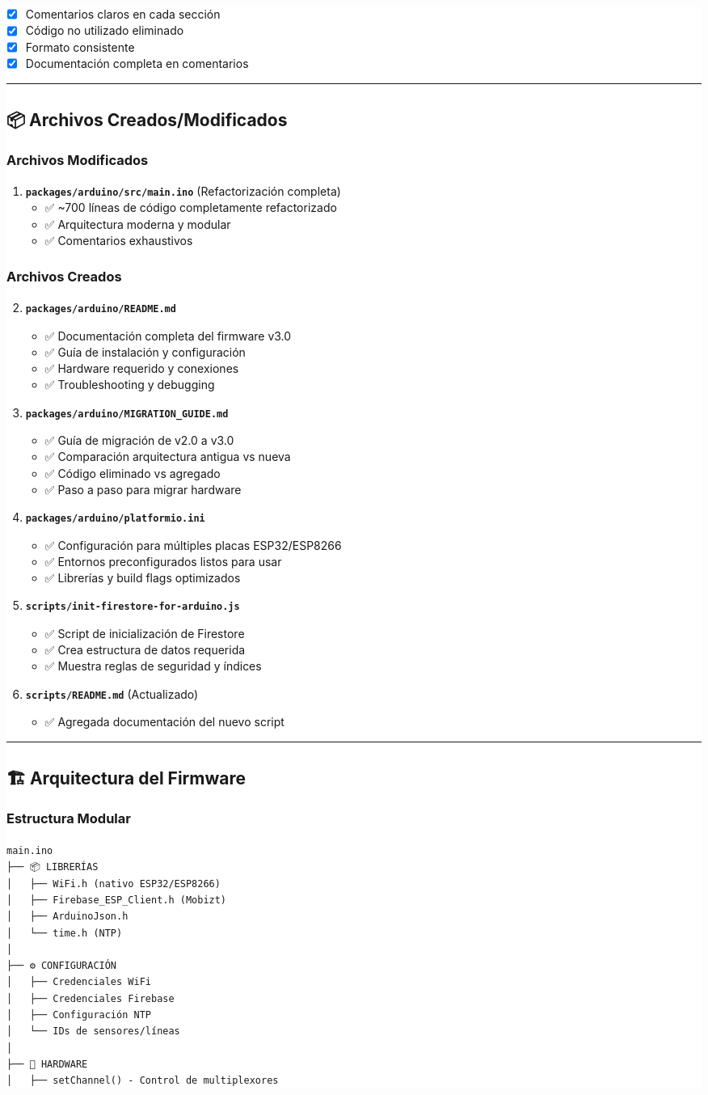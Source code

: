 - [x] Comentarios claros en cada sección
- [x] Código no utilizado eliminado
- [x] Formato consistente
- [x] Documentación completa en comentarios

---

## 📦 Archivos Creados/Modificados

### Archivos Modificados

1. **`packages/arduino/src/main.ino`** (Refactorización completa)
   - ✅ ~700 líneas de código completamente refactorizado
   - ✅ Arquitectura moderna y modular
   - ✅ Comentarios exhaustivos

### Archivos Creados

2. **`packages/arduino/README.md`**
   - ✅ Documentación completa del firmware v3.0
   - ✅ Guía de instalación y configuración
   - ✅ Hardware requerido y conexiones
   - ✅ Troubleshooting y debugging

3. **`packages/arduino/MIGRATION_GUIDE.md`**
   - ✅ Guía de migración de v2.0 a v3.0
   - ✅ Comparación arquitectura antigua vs nueva
   - ✅ Código eliminado vs agregado
   - ✅ Paso a paso para migrar hardware

4. **`packages/arduino/platformio.ini`**
   - ✅ Configuración para múltiples placas ESP32/ESP8266
   - ✅ Entornos preconfigurados listos para usar
   - ✅ Librerías y build flags optimizados

5. **`scripts/init-firestore-for-arduino.js`**
   - ✅ Script de inicialización de Firestore
   - ✅ Crea estructura de datos requerida
   - ✅ Muestra reglas de seguridad y índices

6. **`scripts/README.md`** (Actualizado)
   - ✅ Agregada documentación del nuevo script

---

## 🏗️ Arquitectura del Firmware

### Estructura Modular

```
main.ino
├── 📦 LIBRERÍAS
│   ├── WiFi.h (nativo ESP32/ESP8266)
│   ├── Firebase_ESP_Client.h (Mobizt)
│   ├── ArduinoJson.h
│   └── time.h (NTP)
│
├── ⚙️ CONFIGURACIÓN
│   ├── Credenciales WiFi
│   ├── Credenciales Firebase
│   ├── Configuración NTP
│   └── IDs de sensores/líneas
│
├── 🔌 HARDWARE
│   ├── setChannel() - Control de multiplexores
```